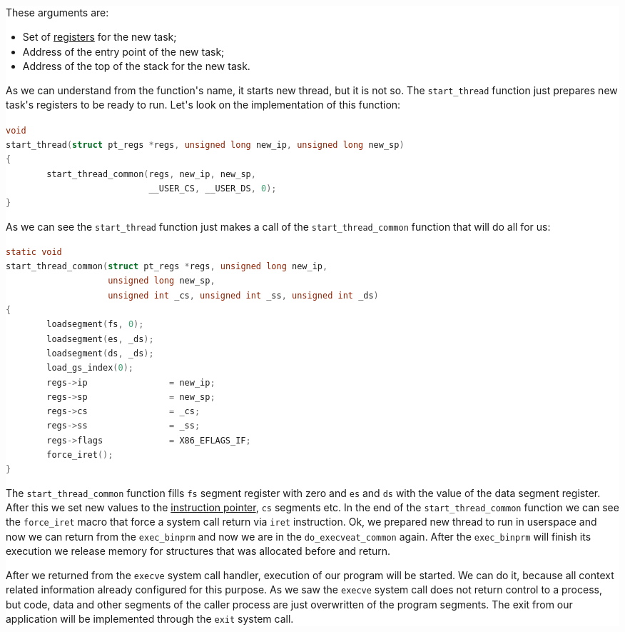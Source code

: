 These arguments are:

* Set of [registers](https://en.wikipedia.org/wiki/Processor_register) for the new task;
* Address of the entry point of the new task;
* Address of the top of the stack for the new task.

As we can understand from the function's name, it starts new thread, but it is not so. The `start_thread` function just prepares new task's registers to be ready to run. Let's look on the implementation of this function:

```C
void
start_thread(struct pt_regs *regs, unsigned long new_ip, unsigned long new_sp)
{
        start_thread_common(regs, new_ip, new_sp,
                            __USER_CS, __USER_DS, 0);
}
```

As we can see the `start_thread` function just makes a call of the `start_thread_common` function that will do all for us:

```C
static void
start_thread_common(struct pt_regs *regs, unsigned long new_ip,
                    unsigned long new_sp,
                    unsigned int _cs, unsigned int _ss, unsigned int _ds)
{
        loadsegment(fs, 0);
        loadsegment(es, _ds);
        loadsegment(ds, _ds);
        load_gs_index(0);
        regs->ip                = new_ip;
        regs->sp                = new_sp;
        regs->cs                = _cs;
        regs->ss                = _ss;
        regs->flags             = X86_EFLAGS_IF;
        force_iret();
}
```

The `start_thread_common` function fills `fs` segment register with zero and `es` and `ds` with the value of the data segment register. After this we set new values to the [instruction pointer](https://en.wikipedia.org/wiki/Program_counter), `cs` segments etc. In the end of the `start_thread_common` function we can see the `force_iret` macro that force a system call return via `iret` instruction. Ok, we prepared new thread to run in userspace and now we can return from the `exec_binprm` and now we are in the `do_execveat_common` again. After the `exec_binprm` will finish its execution we release memory for structures that was allocated before and return.

After we returned from the `execve` system call handler, execution of our program will be started. We can do it, because all context related information already configured for this purpose. As we saw the `execve` system call does not return control to a process, but code, data and other segments of the caller process are just overwritten of the program segments. The exit from our application will be implemented through the `exit` system call.
